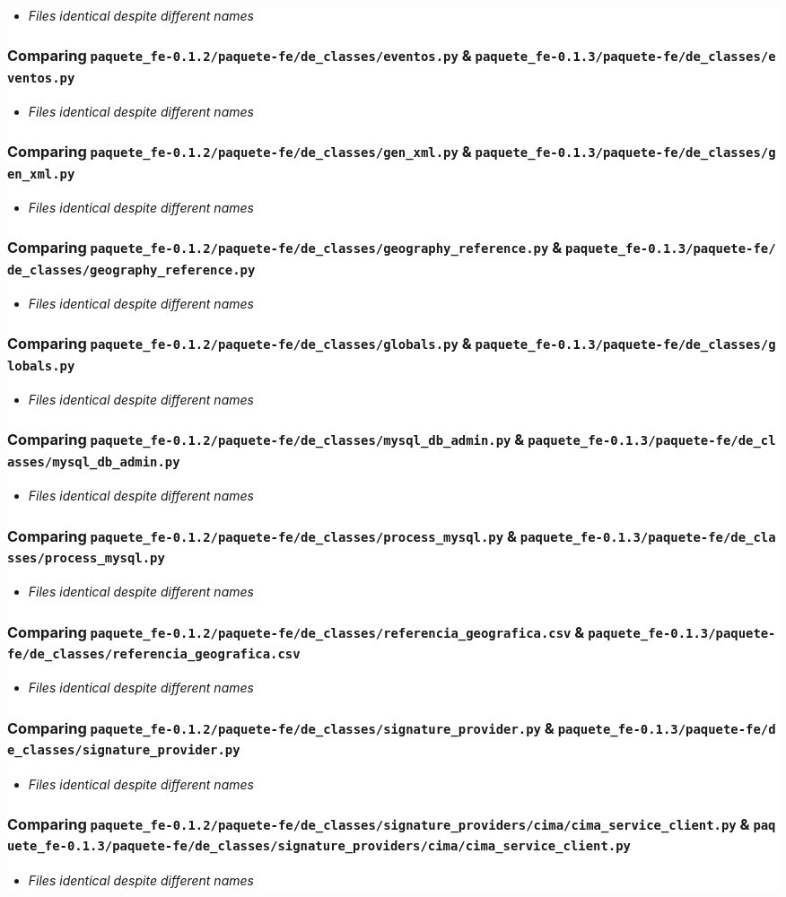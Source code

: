  * *Files identical despite different names*

### Comparing `paquete_fe-0.1.2/paquete-fe/de_classes/eventos.py` & `paquete_fe-0.1.3/paquete-fe/de_classes/eventos.py`

 * *Files identical despite different names*

### Comparing `paquete_fe-0.1.2/paquete-fe/de_classes/gen_xml.py` & `paquete_fe-0.1.3/paquete-fe/de_classes/gen_xml.py`

 * *Files identical despite different names*

### Comparing `paquete_fe-0.1.2/paquete-fe/de_classes/geography_reference.py` & `paquete_fe-0.1.3/paquete-fe/de_classes/geography_reference.py`

 * *Files identical despite different names*

### Comparing `paquete_fe-0.1.2/paquete-fe/de_classes/globals.py` & `paquete_fe-0.1.3/paquete-fe/de_classes/globals.py`

 * *Files identical despite different names*

### Comparing `paquete_fe-0.1.2/paquete-fe/de_classes/mysql_db_admin.py` & `paquete_fe-0.1.3/paquete-fe/de_classes/mysql_db_admin.py`

 * *Files identical despite different names*

### Comparing `paquete_fe-0.1.2/paquete-fe/de_classes/process_mysql.py` & `paquete_fe-0.1.3/paquete-fe/de_classes/process_mysql.py`

 * *Files identical despite different names*

### Comparing `paquete_fe-0.1.2/paquete-fe/de_classes/referencia_geografica.csv` & `paquete_fe-0.1.3/paquete-fe/de_classes/referencia_geografica.csv`

 * *Files identical despite different names*

### Comparing `paquete_fe-0.1.2/paquete-fe/de_classes/signature_provider.py` & `paquete_fe-0.1.3/paquete-fe/de_classes/signature_provider.py`

 * *Files identical despite different names*

### Comparing `paquete_fe-0.1.2/paquete-fe/de_classes/signature_providers/cima/cima_service_client.py` & `paquete_fe-0.1.3/paquete-fe/de_classes/signature_providers/cima/cima_service_client.py`

 * *Files identical despite different names*
